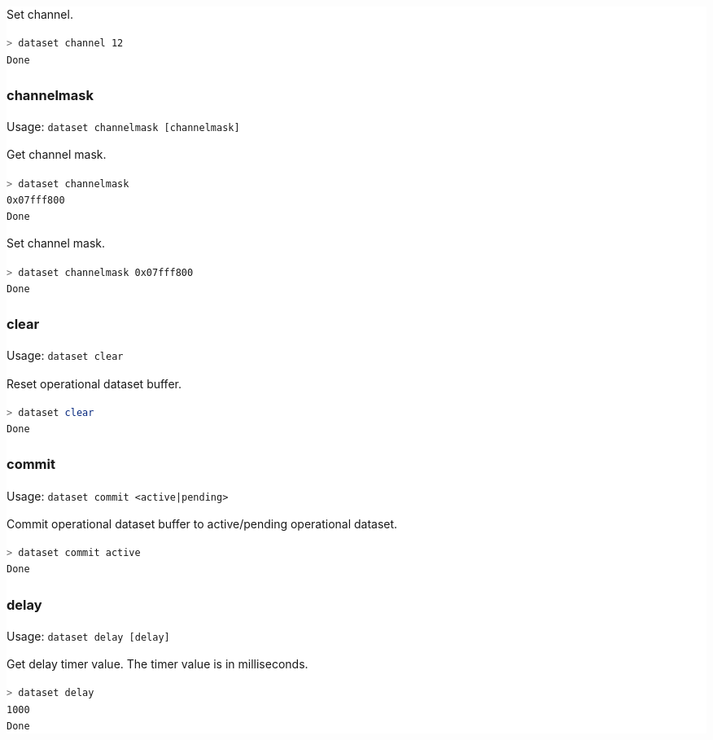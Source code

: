 Set channel.

```bash
> dataset channel 12
Done
```

### channelmask

Usage: `dataset channelmask [channelmask]`

Get channel mask.

```bash
> dataset channelmask
0x07fff800
Done
```

Set channel mask.

```bash
> dataset channelmask 0x07fff800
Done
```

### clear

Usage: `dataset clear`

Reset operational dataset buffer.

```bash
> dataset clear
Done
```

### commit

Usage: `dataset commit <active|pending>`

Commit operational dataset buffer to active/pending operational dataset.

```bash
> dataset commit active
Done
```

### delay

Usage: `dataset delay [delay]`

Get delay timer value. The timer value is in milliseconds.

```bash
> dataset delay
1000
Done
```
